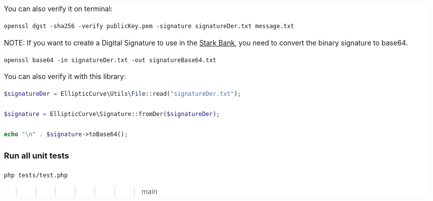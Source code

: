 You can also verify it on terminal:

```
openssl dgst -sha256 -verify publicKey.pem -signature signatureDer.txt message.txt
```

NOTE: If you want to create a Digital Signature to use in the [Stark Bank], you need to convert the binary signature to base64.

```
openssl base64 -in signatureDer.txt -out signatureBase64.txt
```

You can also verify it with this library:

```php
$signatureDer = EllipticCurve\Utils\File::read("signatureDer.txt");

$signature = EllipticCurve\Signature::fromDer($signatureDer);

echo "\n" . $signature->toBase64();
```

[Stark Bank]: https://starkbank.com

### Run all unit tests

```sh
php tests/test.php
```

[python-ecdsa]: https://github.com/warner/python-ecdsa
>>>>>>> main
